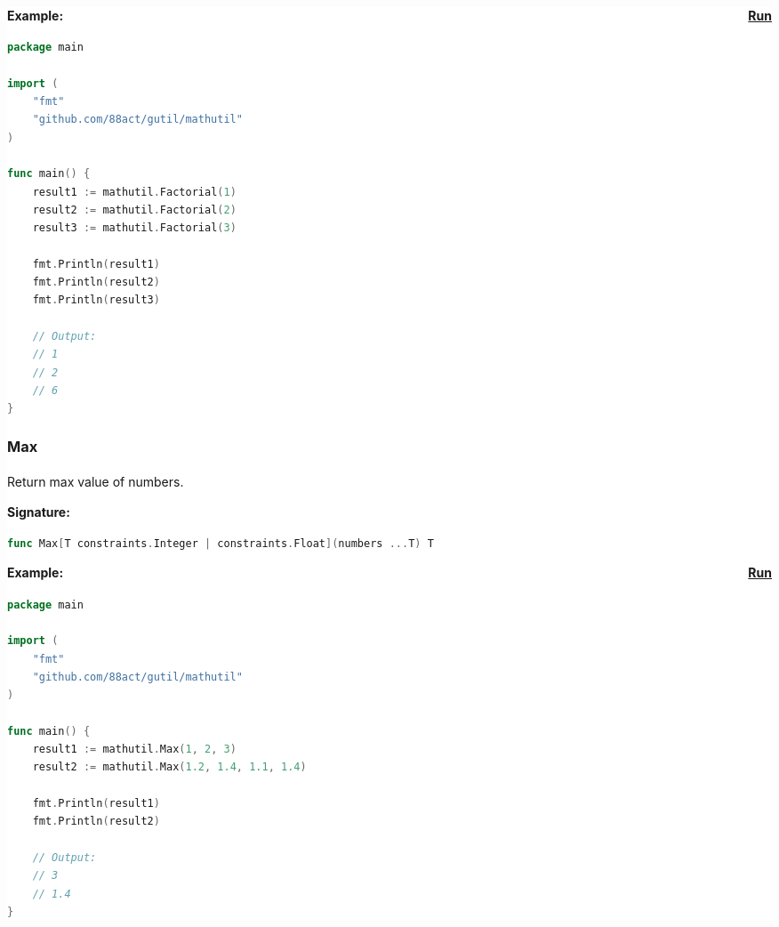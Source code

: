 <b>Example:<span style="float:right;display:inline-block;">[Run](https://go.dev/play/p/tt6LdOK67Nx)</span></b>

```go
package main

import (
    "fmt"
    "github.com/88act/gutil/mathutil"
)

func main() {
    result1 := mathutil.Factorial(1)
    result2 := mathutil.Factorial(2)
    result3 := mathutil.Factorial(3)

    fmt.Println(result1)
    fmt.Println(result2)
    fmt.Println(result3)

    // Output:
    // 1
    // 2
    // 6
}
```

### <span id="Max">Max</span>

<p>Return max value of numbers.</p>

<b>Signature:</b>

```go
func Max[T constraints.Integer | constraints.Float](numbers ...T) T
```

<b>Example:<span style="float:right;display:inline-block;">[Run](https://go.dev/play/p/cN8DHI0rTkH)</span></b>

```go
package main

import (
    "fmt"
    "github.com/88act/gutil/mathutil"
)

func main() {
    result1 := mathutil.Max(1, 2, 3)
    result2 := mathutil.Max(1.2, 1.4, 1.1, 1.4)

    fmt.Println(result1)
    fmt.Println(result2)

    // Output:
    // 3
    // 1.4
}
```
